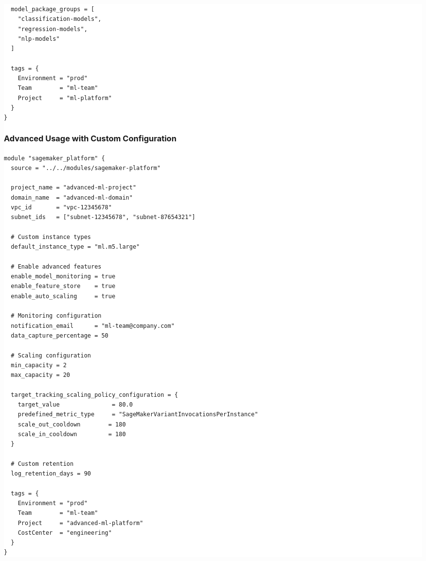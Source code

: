 ```hcl
  model_package_groups = [
    "classification-models",
    "regression-models",
    "nlp-models"
  ]

  tags = {
    Environment = "prod"
    Team        = "ml-team"
    Project     = "ml-platform"
  }
}
```

### Advanced Usage with Custom Configuration

```hcl
module "sagemaker_platform" {
  source = "../../modules/sagemaker-platform"

  project_name = "advanced-ml-project"
  domain_name  = "advanced-ml-domain"
  vpc_id       = "vpc-12345678"
  subnet_ids   = ["subnet-12345678", "subnet-87654321"]

  # Custom instance types
  default_instance_type = "ml.m5.large"
  
  # Enable advanced features
  enable_model_monitoring = true
  enable_feature_store    = true
  enable_auto_scaling     = true
  
  # Monitoring configuration
  notification_email      = "ml-team@company.com"
  data_capture_percentage = 50
  
  # Scaling configuration
  min_capacity = 2
  max_capacity = 20
  
  target_tracking_scaling_policy_configuration = {
    target_value               = 80.0
    predefined_metric_type     = "SageMakerVariantInvocationsPerInstance"
    scale_out_cooldown        = 180
    scale_in_cooldown         = 180
  }

  # Custom retention
  log_retention_days = 90

  tags = {
    Environment = "prod"
    Team        = "ml-team"
    Project     = "advanced-ml-platform"
    CostCenter  = "engineering"
  }
}
```
